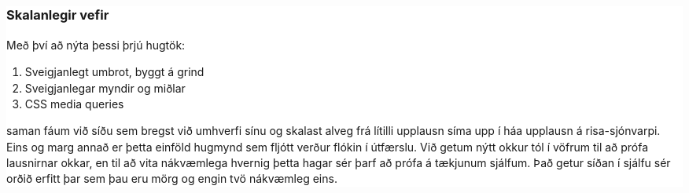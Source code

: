 ### Skalanlegir vefir

Með því að nýta þessi þrjú hugtök:

1. Sveigjanlegt umbrot, byggt á grind
2. Sveigjanlegar myndir og miðlar
3. CSS media queries

saman fáum við síðu sem bregst við umhverfi sínu og skalast alveg frá lítilli upplausn síma upp í háa upplausn á risa-sjónvarpi. Eins og marg annað er þetta einföld hugmynd sem fljótt verður flókin í útfærslu. Við getum nýtt okkur tól í vöfrum til að prófa lausnirnar okkar, en til að vita nákvæmlega hvernig þetta hagar sér þarf að prófa á tækjunum sjálfum. Það getur síðan í sjálfu sér orðið erfitt þar sem þau eru mörg og engin tvö nákvæmleg eins.


[^1]: Þetta dæmi notar `margin` og `flexbox` en yfirleitt ættum við að nota _CSS grid_ í dag til þess að útfæra grindur.
